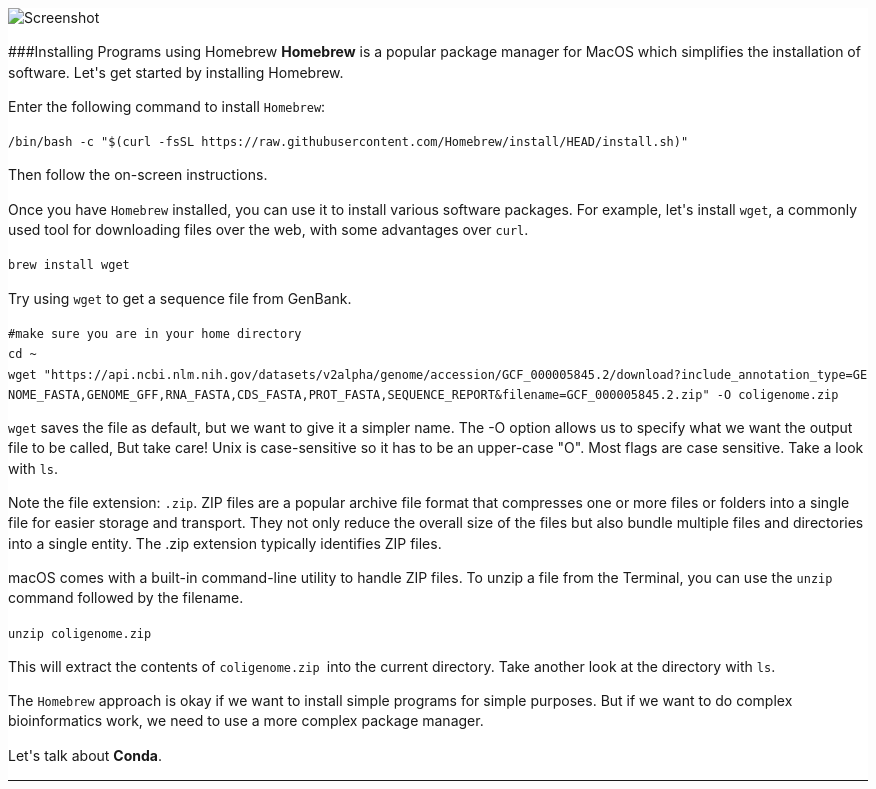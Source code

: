 ![Screenshot](https://www.ics.uci.edu/~pattis/common/handouts/macclion/images/clang/Clang%20xcode-select.png)



###Installing Programs using Homebrew
**Homebrew** is a popular package manager for MacOS which simplifies the installation of software. Let's get started by installing Homebrew.


Enter the following command to install `Homebrew`:

```
/bin/bash -c "$(curl -fsSL https://raw.githubusercontent.com/Homebrew/install/HEAD/install.sh)"
```
Then follow the on-screen instructions.

Once you have `Homebrew` installed, you can use it to install various software packages. For example, let's install `wget`, a commonly used tool for downloading files over the web, with some advantages over `curl`.

```
brew install wget
```

Try using `wget` to get a sequence file from GenBank.

```
#make sure you are in your home directory
cd ~
wget "https://api.ncbi.nlm.nih.gov/datasets/v2alpha/genome/accession/GCF_000005845.2/download?include_annotation_type=GENOME_FASTA,GENOME_GFF,RNA_FASTA,CDS_FASTA,PROT_FASTA,SEQUENCE_REPORT&filename=GCF_000005845.2.zip" -O coligenome.zip
```

`wget` saves the file as default, but we want to give it a simpler name. The -O option allows us to specify what we want the output file to be called, But take care! Unix is case-sensitive so it has to be an upper-case "O". Most flags are case sensitive. Take a look with `ls`. 

Note the file extension: `.zip`. ZIP files are a popular archive file format that compresses one or more files or folders into a single file for easier storage and transport. They not only reduce the overall size of the files but also bundle multiple files and directories into a single entity. The .zip extension typically identifies ZIP files. 

macOS comes with a built-in command-line utility to handle ZIP files. To unzip a file from the Terminal, you can use the `unzip` command followed by the filename.


```
unzip coligenome.zip
```

This will extract the contents of `coligenome.zip `into the current directory. Take another look at the directory with `ls`.

The `Homebrew` approach is okay if we want to install simple programs for simple purposes. But if we want to do complex bioinformatics work, we need to use a more complex package manager. 

Let's talk about **Conda**. 

---
